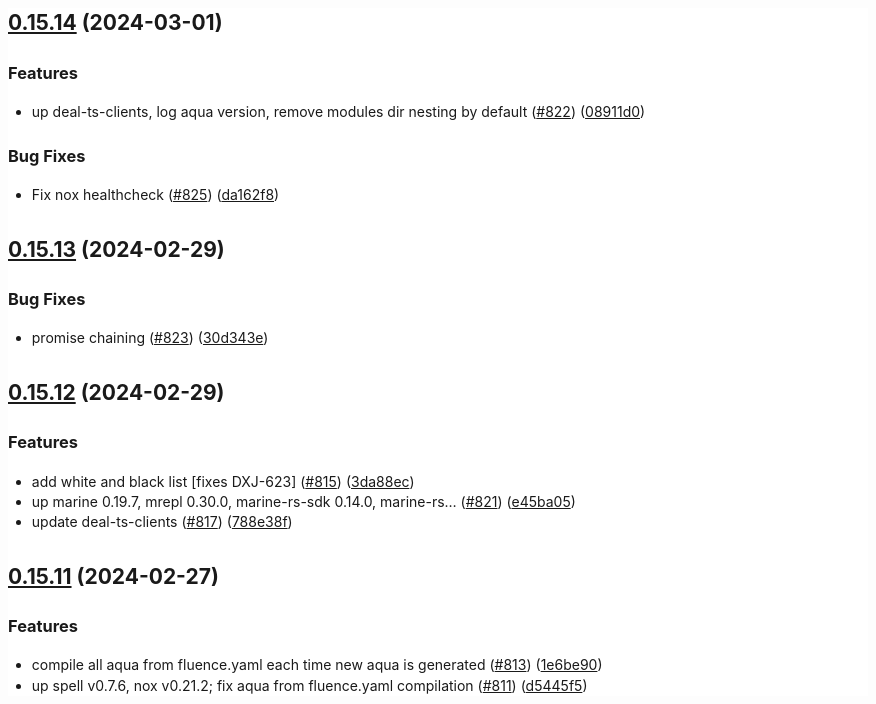 ## [0.15.14](https://github.com/fluencelabs/cli/compare/fluence-cli-v0.15.13...fluence-cli-v0.15.14) (2024-03-01)


### Features

* up deal-ts-clients, log aqua version, remove modules dir nesting by default ([#822](https://github.com/fluencelabs/cli/issues/822)) ([08911d0](https://github.com/fluencelabs/cli/commit/08911d082eb22d375a88257f86ccf69ab21ce904))


### Bug Fixes

* Fix nox healthcheck ([#825](https://github.com/fluencelabs/cli/issues/825)) ([da162f8](https://github.com/fluencelabs/cli/commit/da162f806c98cb1d0014e812e3a3e585d5ffaa10))

## [0.15.13](https://github.com/fluencelabs/cli/compare/fluence-cli-v0.15.12...fluence-cli-v0.15.13) (2024-02-29)


### Bug Fixes

* promise chaining ([#823](https://github.com/fluencelabs/cli/issues/823)) ([30d343e](https://github.com/fluencelabs/cli/commit/30d343e56accf680b7af69cbd4623279f0ea78e3))

## [0.15.12](https://github.com/fluencelabs/cli/compare/fluence-cli-v0.15.11...fluence-cli-v0.15.12) (2024-02-29)


### Features

* add white and black list [fixes DXJ-623] ([#815](https://github.com/fluencelabs/cli/issues/815)) ([3da88ec](https://github.com/fluencelabs/cli/commit/3da88ec0e67f196a65c73ff8b46f82769f88cab1))
* up marine 0.19.7, mrepl 0.30.0, marine-rs-sdk 0.14.0, marine-rs… ([#821](https://github.com/fluencelabs/cli/issues/821)) ([e45ba05](https://github.com/fluencelabs/cli/commit/e45ba05c2af39022e8ea6a88328ecb924e03e8a1))
* update deal-ts-clients ([#817](https://github.com/fluencelabs/cli/issues/817)) ([788e38f](https://github.com/fluencelabs/cli/commit/788e38f6b56110e6fa07a6fc87b313a84b5c773d))

## [0.15.11](https://github.com/fluencelabs/cli/compare/fluence-cli-v0.15.10...fluence-cli-v0.15.11) (2024-02-27)


### Features

* compile all aqua from fluence.yaml each time new aqua is generated ([#813](https://github.com/fluencelabs/cli/issues/813)) ([1e6be90](https://github.com/fluencelabs/cli/commit/1e6be9038f2baaec6a880d338fa36e2c86303fc3))
* up spell v0.7.6, nox v0.21.2; fix aqua from fluence.yaml compilation ([#811](https://github.com/fluencelabs/cli/issues/811)) ([d5445f5](https://github.com/fluencelabs/cli/commit/d5445f57a7e008998e976a02ce0798b99cfa9cea))
